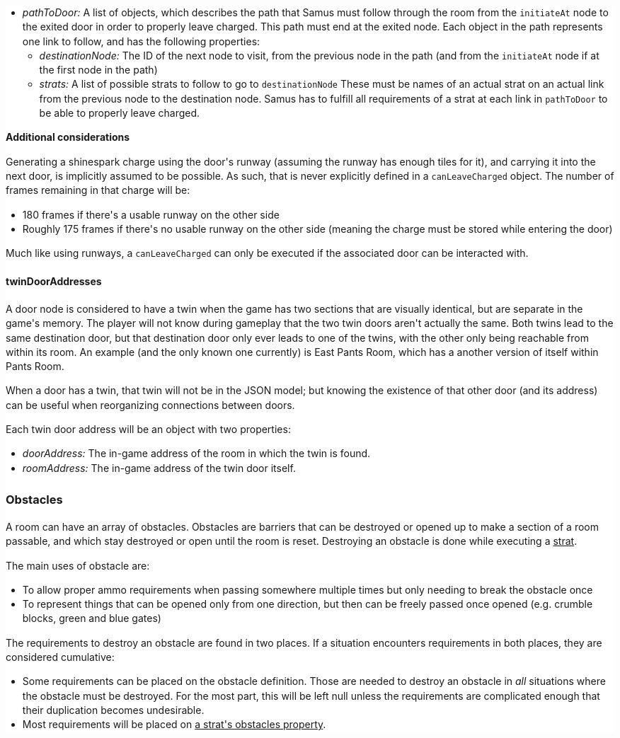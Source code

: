   * _pathToDoor:_ A list of objects, which describes the path that Samus must follow through the room from the `initiateAt` node to the exited door in order to properly leave charged. This path must end at the exited node. Each object in the path represents one link to follow, and has the following properties:
    * _destinationNode:_ The ID of the next node to visit, from the previous node in the path (and from the `initiateAt` node if at the first node in the path)
    * _strats:_ A list of possible strats to follow to go to `destinationNode` These must be names of an actual strat on an actual link from the previous node to the destination node. Samus has to fulfill all requirements of a strat at each link in `pathToDoor` to be able to properly leave charged.

__Additional considerations__

Generating a shinespark charge using the door's runway (assuming the runway has enough tiles for it), and carrying it into the next door, is implicitly assumed to be possible. As such, that is never explicitly defined in a `canLeaveCharged` object. The number of frames remaining in that charge will be:
* 180 frames if there's a usable runway on the other side
* Roughly 175 frames if there's no usable runway on the other side (meaning the charge must be stored while entering the door)

Much like using runways, a `canLeaveCharged` can only be executed if the associated door can be interacted with.

#### twinDoorAddresses
A door node is considered to have a twin when the game has two sections that are visually identical, but are separate in the game's memory. The player will not know during gameplay that the two twin doors aren't actually the same. Both twins lead to the same destination door, but that destination door only ever leads to one of the twins, with the other only being reachable from within its room. An example (and the only known one currently) is East Pants Room, which has a another version of itself within Pants Room.

When a door has a twin, that twin will not be in the JSON model; but knowing the existence of that other door (and its address) can be useful when reorganizing connections between doors.

Each twin door address will be an object with two properties:
* _doorAddress:_ The in-game address of the room in which the twin is found.
* _roomAddress:_ The in-game address of the twin door itself.

### Obstacles
A room can have an array of obstacles. Obstacles are barriers that can be destroyed or opened up to make a section of a room passable, and which stay destroyed or open until the room is reset. Destroying an obstacle is done while executing a [strat](../strats.md).

The main uses of obstacle are:
* To allow proper ammo requirements when passing somewhere multiple times but only needing to break the obstacle once
* To represent things that can be opened only from one direction, but then can be freely passed once opened (e.g. crumble blocks, green and blue gates)

The requirements to destroy an obstacle are found in two places. If a situation encounters requirements in both places, they are considered cumulative:
* Some requirements can be placed on the obstacle definition. Those are needed to destroy an obstacle in _all_ situations where the obstacle must be destroyed. For the most part, this will be left null unless the requirements are complicated enough that their duplication becomes undesirable.
* Most requirements will be placed on [a strat's obstacles property](../strats.md#obstacles).
